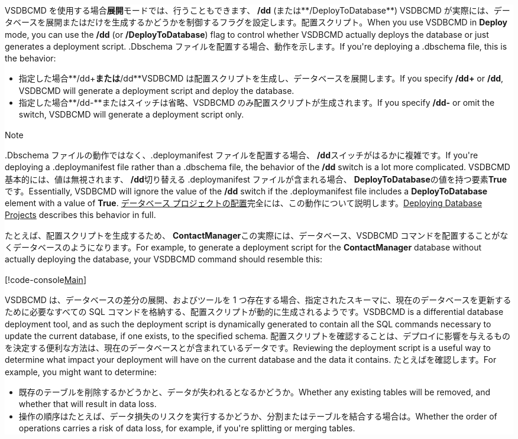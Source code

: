 <span data-ttu-id="d9e16-133">VSDBCMD を使用する場合**展開**モードでは、行うこともできます、 **/dd** (または**/DeployToDatabase**) VSDBCMD が実際には、データベースを展開またはだけを生成するかどうかを制御するフラグを設定します。配置スクリプト。</span><span class="sxs-lookup"><span data-stu-id="d9e16-133">When you use VSDBCMD in **Deploy** mode, you can use the **/dd** (or **/DeployToDatabase**) flag to control whether VSDBCMD actually deploys the database or just generates a deployment script.</span></span> <span data-ttu-id="d9e16-134">.Dbschema ファイルを配置する場合、動作を示します。</span><span class="sxs-lookup"><span data-stu-id="d9e16-134">If you're deploying a .dbschema file, this is the behavior:</span></span>

- <span data-ttu-id="d9e16-135">指定した場合**/dd+**または**/dd**VSDBCMD は配置スクリプトを生成し、データベースを展開します。</span><span class="sxs-lookup"><span data-stu-id="d9e16-135">If you specify **/dd+** or **/dd**, VSDBCMD will generate a deployment script and deploy the database.</span></span>
- <span data-ttu-id="d9e16-136">指定した場合**/dd-**またはスイッチは省略、VSDBCMD のみ配置スクリプトが生成されます。</span><span class="sxs-lookup"><span data-stu-id="d9e16-136">If you specify **/dd-** or omit the switch, VSDBCMD will generate a deployment script only.</span></span>

> [!NOTE]
> <span data-ttu-id="d9e16-137">.Dbschema ファイルの動作ではなく、.deploymanifest ファイルを配置する場合、 **/dd**スイッチがはるかに複雑です。</span><span class="sxs-lookup"><span data-stu-id="d9e16-137">If you're deploying a .deploymanifest file rather than a .dbschema file, the behavior of the **/dd** switch is a lot more complicated.</span></span> <span data-ttu-id="d9e16-138">VSDBCMD 基本的には、値は無視されます、 **/dd**切り替える .deploymanifest ファイルが含まれる場合、 **DeployToDatabase**の値を持つ要素**True**です。</span><span class="sxs-lookup"><span data-stu-id="d9e16-138">Essentially, VSDBCMD will ignore the value of the **/dd** switch if the .deploymanifest file includes a **DeployToDatabase** element with a value of **True**.</span></span> <span data-ttu-id="d9e16-139">[データベース プロジェクトの配置](../web-deployment-in-the-enterprise/deploying-database-projects.md)完全には、この動作について説明します。</span><span class="sxs-lookup"><span data-stu-id="d9e16-139">[Deploying Database Projects](../web-deployment-in-the-enterprise/deploying-database-projects.md) describes this behavior in full.</span></span>


<span data-ttu-id="d9e16-140">たとえば、配置スクリプトを生成するため、 **ContactManager**この実際には、データベース、VSDBCMD コマンドを配置することがなくデータベースのようになります。</span><span class="sxs-lookup"><span data-stu-id="d9e16-140">For example, to generate a deployment script for the **ContactManager** database without actually deploying the database, your VSDBCMD command should resemble this:</span></span>


[!code-console[Main](performing-a-what-if-deployment/samples/sample4.cmd)]


<span data-ttu-id="d9e16-141">VSDBCMD は、データベースの差分の展開、およびツールを 1 つ存在する場合、指定されたスキーマに、現在のデータベースを更新するために必要なすべての SQL コマンドを格納する、配置スクリプトが動的に生成されるようです。</span><span class="sxs-lookup"><span data-stu-id="d9e16-141">VSDBCMD is a differential database deployment tool, and as such the deployment script is dynamically generated to contain all the SQL commands necessary to update the current database, if one exists, to the specified schema.</span></span> <span data-ttu-id="d9e16-142">配置スクリプトを確認することは、デプロイに影響を与えるものを決定する便利な方法は、現在のデータベースとが含まれているデータです。</span><span class="sxs-lookup"><span data-stu-id="d9e16-142">Reviewing the deployment script is a useful way to determine what impact your deployment will have on the current database and the data it contains.</span></span> <span data-ttu-id="d9e16-143">たとえばを確認します。</span><span class="sxs-lookup"><span data-stu-id="d9e16-143">For example, you might want to determine:</span></span>

- <span data-ttu-id="d9e16-144">既存のテーブルを削除するかどうかと、データが失われるとなるかどうか。</span><span class="sxs-lookup"><span data-stu-id="d9e16-144">Whether any existing tables will be removed, and whether that will result in data loss.</span></span>
- <span data-ttu-id="d9e16-145">操作の順序はたとえば、データ損失のリスクを実行するかどうか、分割またはテーブルを結合する場合は。</span><span class="sxs-lookup"><span data-stu-id="d9e16-145">Whether the order of operations carries a risk of data loss, for example, if you're splitting or merging tables.</span></span>
